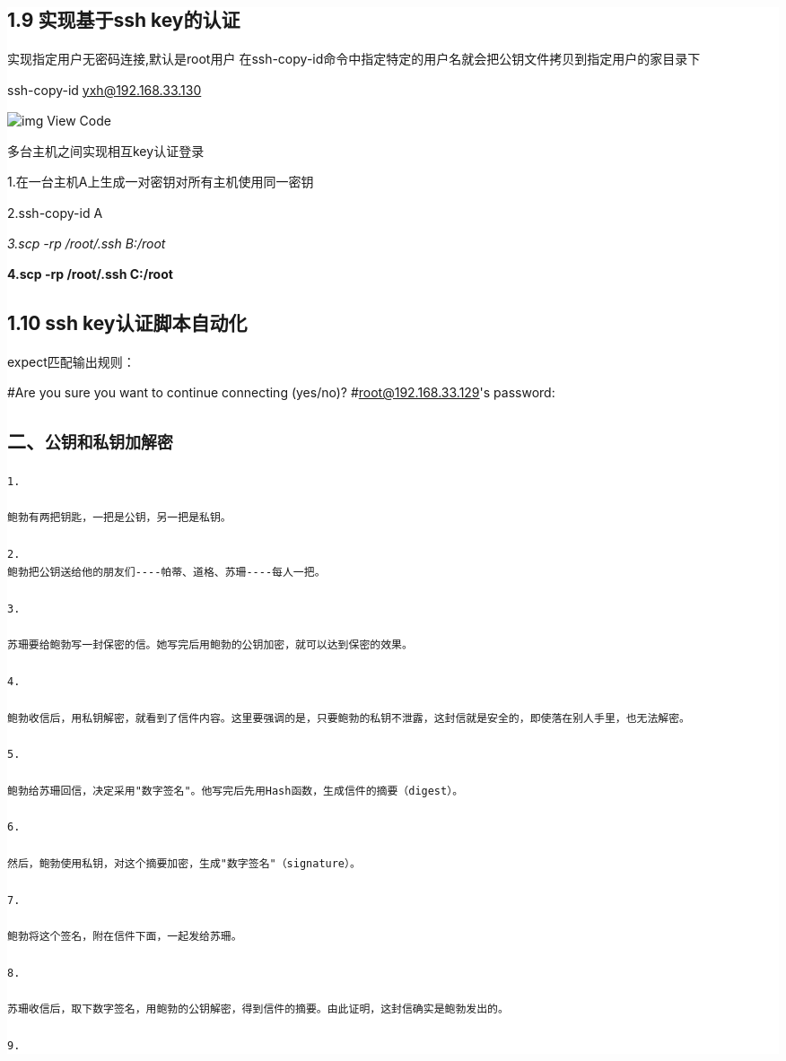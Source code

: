 ## 1.9 实现基于ssh key的认证

  实现指定用户无密码连接,默认是root用户 在ssh-copy-id命令中指定特定的用户名就会把公钥文件拷贝到指定用户的家目录下

  ssh-copy-id  yxh@192.168.33.130

![img](https://images.cnblogs.com/OutliningIndicators/ContractedBlock.gif) View Code

 

多台主机之间实现相互key认证登录

   1.在一台主机A上生成一对密钥对所有主机使用同一密钥

   2.ssh-copy-id A

  *3.scp  -rp   /root/.ssh B:/root*

  **4.scp  -rp   /root/.ssh C:/root**

 

## 1.10 ssh key认证脚本自动化

 expect匹配输出规则：

   \#Are you sure you want to continue connecting (yes/no)?
   \#root@192.168.33.129's password:





## 二、`公钥和私钥加解密`

```
1.

鲍勃有两把钥匙，一把是公钥，另一把是私钥。

2.
鲍勃把公钥送给他的朋友们----帕蒂、道格、苏珊----每人一把。

3.

苏珊要给鲍勃写一封保密的信。她写完后用鲍勃的公钥加密，就可以达到保密的效果。

4.

鲍勃收信后，用私钥解密，就看到了信件内容。这里要强调的是，只要鲍勃的私钥不泄露，这封信就是安全的，即使落在别人手里，也无法解密。

5.

鲍勃给苏珊回信，决定采用"数字签名"。他写完后先用Hash函数，生成信件的摘要（digest）。

6.

然后，鲍勃使用私钥，对这个摘要加密，生成"数字签名"（signature）。

7.

鲍勃将这个签名，附在信件下面，一起发给苏珊。

8.

苏珊收信后，取下数字签名，用鲍勃的公钥解密，得到信件的摘要。由此证明，这封信确实是鲍勃发出的。

9.

```